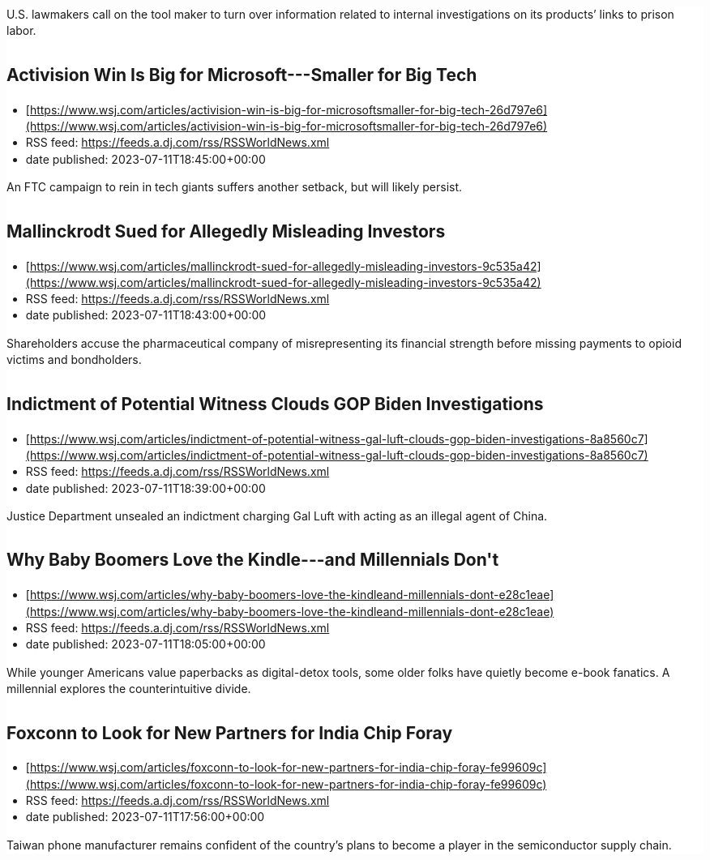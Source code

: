 U.S. lawmakers call on the tool maker to turn over information related to internal investigations on its products’ links to prison labor.

## Activision Win Is Big for Microsoft---Smaller for Big Tech
 - [https://www.wsj.com/articles/activision-win-is-big-for-microsoftsmaller-for-big-tech-26d797e6](https://www.wsj.com/articles/activision-win-is-big-for-microsoftsmaller-for-big-tech-26d797e6)
 - RSS feed: https://feeds.a.dj.com/rss/RSSWorldNews.xml
 - date published: 2023-07-11T18:45:00+00:00

An FTC campaign to rein in tech giants suffers another setback, but will likely persist.

## Mallinckrodt Sued for Allegedly Misleading Investors
 - [https://www.wsj.com/articles/mallinckrodt-sued-for-allegedly-misleading-investors-9c535a42](https://www.wsj.com/articles/mallinckrodt-sued-for-allegedly-misleading-investors-9c535a42)
 - RSS feed: https://feeds.a.dj.com/rss/RSSWorldNews.xml
 - date published: 2023-07-11T18:43:00+00:00

Shareholders accuse the pharmaceutical company of misrepresenting its financial strength before missing payments to opioid victims and bondholders.

## Indictment of Potential Witness Clouds GOP Biden Investigations
 - [https://www.wsj.com/articles/indictment-of-potential-witness-gal-luft-clouds-gop-biden-investigations-8a8560c7](https://www.wsj.com/articles/indictment-of-potential-witness-gal-luft-clouds-gop-biden-investigations-8a8560c7)
 - RSS feed: https://feeds.a.dj.com/rss/RSSWorldNews.xml
 - date published: 2023-07-11T18:39:00+00:00

Justice Department unsealed an indictment charging Gal Luft with acting as an illegal agent of China.

## Why Baby Boomers Love the Kindle---and Millennials Don't
 - [https://www.wsj.com/articles/why-baby-boomers-love-the-kindleand-millennials-dont-e28c1eae](https://www.wsj.com/articles/why-baby-boomers-love-the-kindleand-millennials-dont-e28c1eae)
 - RSS feed: https://feeds.a.dj.com/rss/RSSWorldNews.xml
 - date published: 2023-07-11T18:05:00+00:00

While younger Americans value paperbacks as digital-detox tools, some older folks have quietly become e-book fanatics. A millennial explores the counterintuitive divide.

## Foxconn to Look for New Partners for India Chip Foray
 - [https://www.wsj.com/articles/foxconn-to-look-for-new-partners-for-india-chip-foray-fe99609c](https://www.wsj.com/articles/foxconn-to-look-for-new-partners-for-india-chip-foray-fe99609c)
 - RSS feed: https://feeds.a.dj.com/rss/RSSWorldNews.xml
 - date published: 2023-07-11T17:56:00+00:00

Taiwan phone manufacturer remains confident of the country’s plans to become a player in the semiconductor supply chain.
